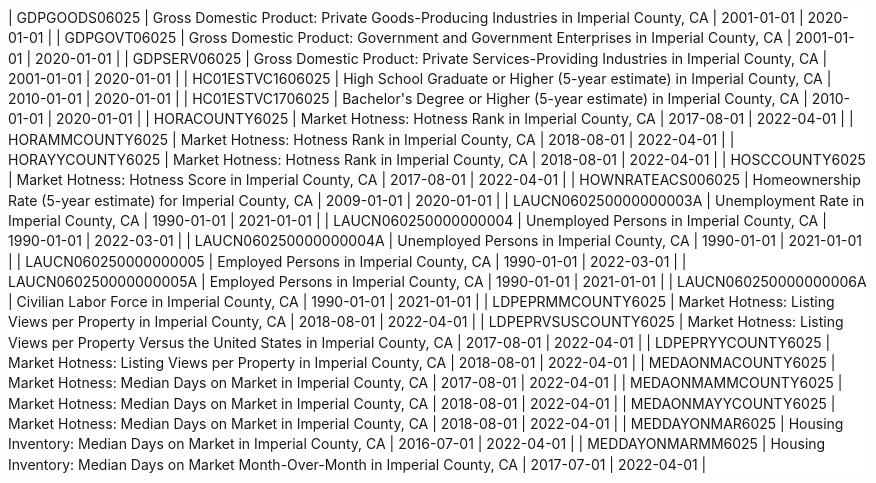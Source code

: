 | GDPGOODS06025             | Gross Domestic Product: Private Goods-Producing Industries in Imperial County, CA                                                                                            | 2001-01-01          | 2020-01-01        |
| GDPGOVT06025              | Gross Domestic Product: Government and Government Enterprises in Imperial County, CA                                                                                         | 2001-01-01          | 2020-01-01        |
| GDPSERV06025              | Gross Domestic Product: Private Services-Providing Industries in Imperial County, CA                                                                                         | 2001-01-01          | 2020-01-01        |
| HC01ESTVC1606025          | High School Graduate or Higher (5-year estimate) in Imperial County, CA                                                                                                      | 2010-01-01          | 2020-01-01        |
| HC01ESTVC1706025          | Bachelor's Degree or Higher (5-year estimate) in Imperial County, CA                                                                                                         | 2010-01-01          | 2020-01-01        |
| HORACOUNTY6025            | Market Hotness: Hotness Rank in Imperial County, CA                                                                                                                          | 2017-08-01          | 2022-04-01        |
| HORAMMCOUNTY6025          | Market Hotness: Hotness Rank in Imperial County, CA                                                                                                                          | 2018-08-01          | 2022-04-01        |
| HORAYYCOUNTY6025          | Market Hotness: Hotness Rank in Imperial County, CA                                                                                                                          | 2018-08-01          | 2022-04-01        |
| HOSCCOUNTY6025            | Market Hotness: Hotness Score in Imperial County, CA                                                                                                                         | 2017-08-01          | 2022-04-01        |
| HOWNRATEACS006025         | Homeownership Rate (5-year estimate) for Imperial County, CA                                                                                                                 | 2009-01-01          | 2020-01-01        |
| LAUCN060250000000003A     | Unemployment Rate in Imperial County, CA                                                                                                                                     | 1990-01-01          | 2021-01-01        |
| LAUCN060250000000004      | Unemployed Persons in Imperial County, CA                                                                                                                                    | 1990-01-01          | 2022-03-01        |
| LAUCN060250000000004A     | Unemployed Persons in Imperial County, CA                                                                                                                                    | 1990-01-01          | 2021-01-01        |
| LAUCN060250000000005      | Employed Persons in Imperial County, CA                                                                                                                                      | 1990-01-01          | 2022-03-01        |
| LAUCN060250000000005A     | Employed Persons in Imperial County, CA                                                                                                                                      | 1990-01-01          | 2021-01-01        |
| LAUCN060250000000006A     | Civilian Labor Force in Imperial County, CA                                                                                                                                  | 1990-01-01          | 2021-01-01        |
| LDPEPRMMCOUNTY6025        | Market Hotness: Listing Views per Property in Imperial County, CA                                                                                                            | 2018-08-01          | 2022-04-01        |
| LDPEPRVSUSCOUNTY6025      | Market Hotness: Listing Views per Property Versus the United States in Imperial County, CA                                                                                   | 2017-08-01          | 2022-04-01        |
| LDPEPRYYCOUNTY6025        | Market Hotness: Listing Views per Property in Imperial County, CA                                                                                                            | 2018-08-01          | 2022-04-01        |
| MEDAONMACOUNTY6025        | Market Hotness: Median Days on Market in Imperial County, CA                                                                                                                 | 2017-08-01          | 2022-04-01        |
| MEDAONMAMMCOUNTY6025      | Market Hotness: Median Days on Market in Imperial County, CA                                                                                                                 | 2018-08-01          | 2022-04-01        |
| MEDAONMAYYCOUNTY6025      | Market Hotness: Median Days on Market in Imperial County, CA                                                                                                                 | 2018-08-01          | 2022-04-01        |
| MEDDAYONMAR6025           | Housing Inventory: Median Days on Market in Imperial County, CA                                                                                                              | 2016-07-01          | 2022-04-01        |
| MEDDAYONMARMM6025         | Housing Inventory: Median Days on Market Month-Over-Month in Imperial County, CA                                                                                             | 2017-07-01          | 2022-04-01        |
